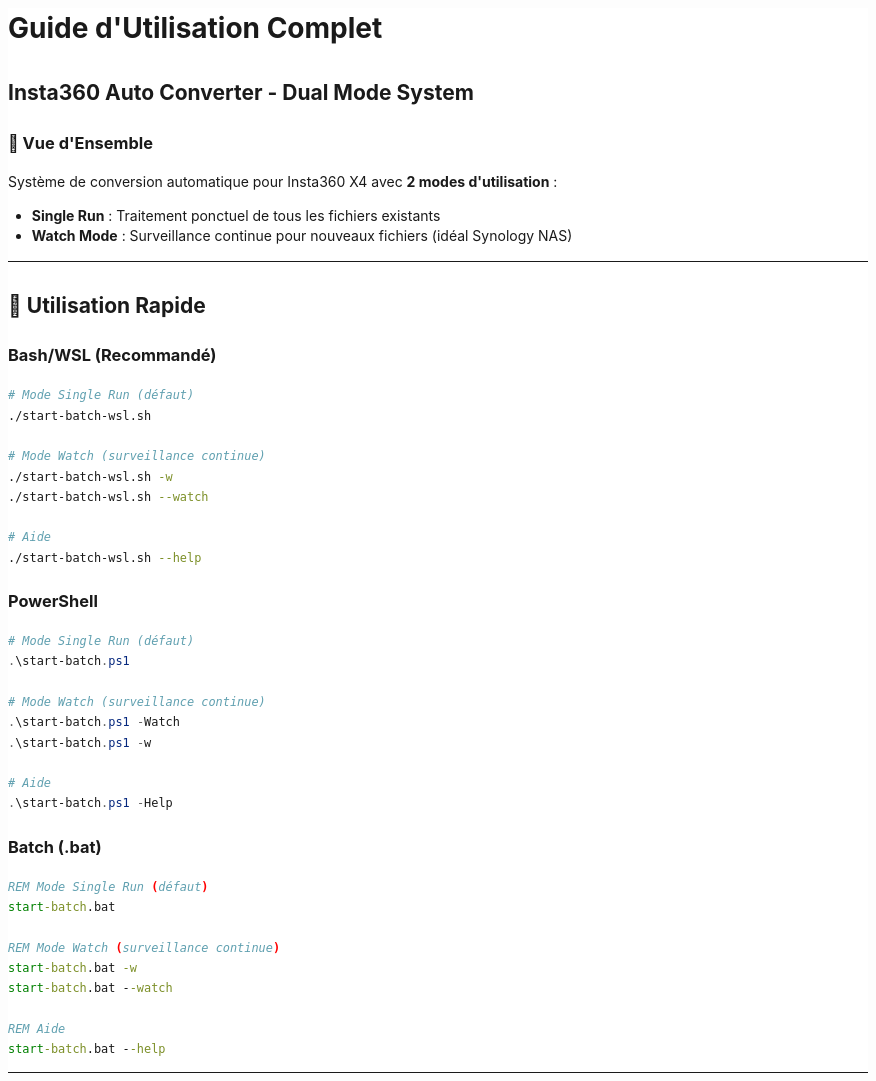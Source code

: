 # Guide d'Utilisation Complet
## Insta360 Auto Converter - Dual Mode System

### 🎯 Vue d'Ensemble
Système de conversion automatique pour Insta360 X4 avec **2 modes d'utilisation** :
- **Single Run** : Traitement ponctuel de tous les fichiers existants
- **Watch Mode** : Surveillance continue pour nouveaux fichiers (idéal Synology NAS)

---

## 🚀 Utilisation Rapide

### **Bash/WSL (Recommandé)**
```bash
# Mode Single Run (défaut)
./start-batch-wsl.sh

# Mode Watch (surveillance continue)  
./start-batch-wsl.sh -w
./start-batch-wsl.sh --watch

# Aide
./start-batch-wsl.sh --help
```

### **PowerShell**
```powershell
# Mode Single Run (défaut)
.\start-batch.ps1

# Mode Watch (surveillance continue)
.\start-batch.ps1 -Watch
.\start-batch.ps1 -w

# Aide
.\start-batch.ps1 -Help
```

### **Batch (.bat)**
```cmd
REM Mode Single Run (défaut)
start-batch.bat

REM Mode Watch (surveillance continue)
start-batch.bat -w
start-batch.bat --watch

REM Aide  
start-batch.bat --help
```

---